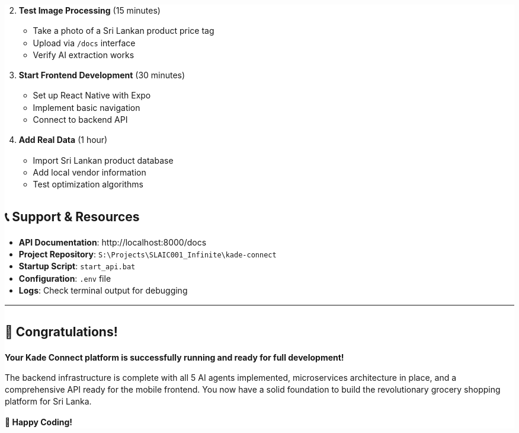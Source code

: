 2. **Test Image Processing** (15 minutes)
   - Take a photo of a Sri Lankan product price tag
   - Upload via `/docs` interface
   - Verify AI extraction works

3. **Start Frontend Development** (30 minutes)
   - Set up React Native with Expo
   - Implement basic navigation
   - Connect to backend API

4. **Add Real Data** (1 hour)
   - Import Sri Lankan product database
   - Add local vendor information
   - Test optimization algorithms

## 📞 Support & Resources

- **API Documentation**: http://localhost:8000/docs
- **Project Repository**: `S:\Projects\SLAIC001_Infinite\kade-connect`
- **Startup Script**: `start_api.bat`
- **Configuration**: `.env` file
- **Logs**: Check terminal output for debugging

---

## 🎉 Congratulations!

**Your Kade Connect platform is successfully running and ready for full development!**

The backend infrastructure is complete with all 5 AI agents implemented, microservices architecture in place, and a comprehensive API ready for the mobile frontend. You now have a solid foundation to build the revolutionary grocery shopping platform for Sri Lanka.

**🚀 Happy Coding!**
